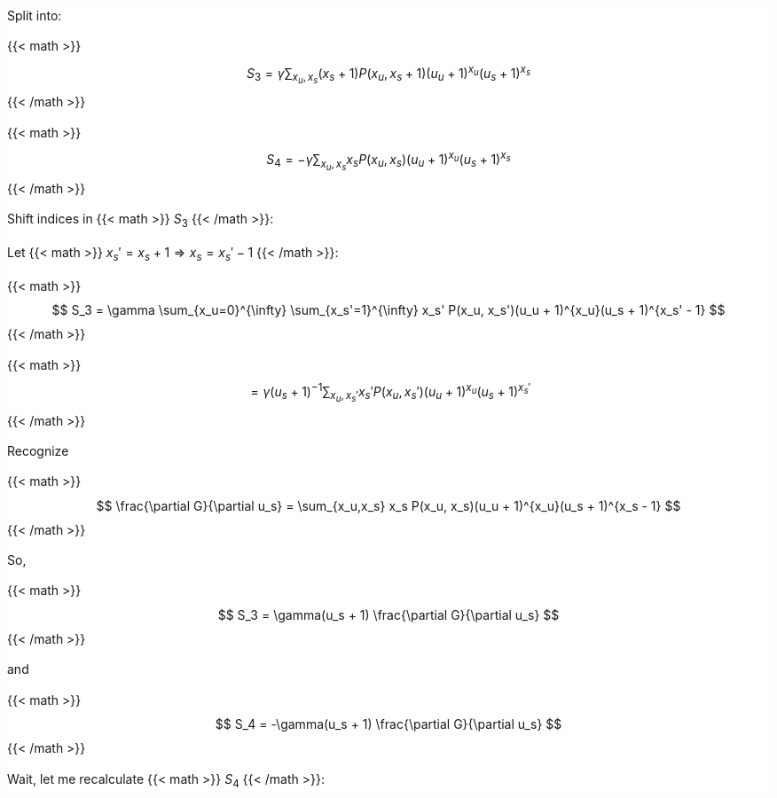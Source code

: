 Split into:

{{< math >}}
$$
S_3 = \gamma \sum_{x_u,x_s} (x_s + 1)P(x_u, x_s + 1)(u_u + 1)^{x_u}(u_s + 1)^{x_s}
$$
{{< /math >}}

{{< math >}}
$$
S_4 = -\gamma \sum_{x_u,x_s} x_s P(x_u, x_s)(u_u + 1)^{x_u}(u_s + 1)^{x_s}
$$
{{< /math >}}

Shift indices in {{< math >}} $S_3$ {{< /math >}}:

Let {{< math >}} $x_s' = x_s + 1 \Rightarrow x_s = x_s' - 1$ {{< /math >}}:

{{< math >}}
$$
S_3 = \gamma \sum_{x_u=0}^{\infty} \sum_{x_s'=1}^{\infty} x_s' P(x_u, x_s')(u_u + 1)^{x_u}(u_s + 1)^{x_s' - 1}
$$
{{< /math >}}

{{< math >}}
$$
= \gamma(u_s + 1)^{-1} \sum_{x_u,x_s'} x_s' P(x_u, x_s')(u_u + 1)^{x_u}(u_s + 1)^{x_s'}
$$
{{< /math >}}

Recognize

{{< math >}}
$$
\frac{\partial G}{\partial u_s} = \sum_{x_u,x_s} x_s P(x_u, x_s)(u_u + 1)^{x_u}(u_s + 1)^{x_s - 1}
$$
{{< /math >}}

So,

{{< math >}}
$$
S_3 = \gamma(u_s + 1) \frac{\partial G}{\partial u_s}
$$
{{< /math >}}

and

{{< math >}}
$$
S_4 = -\gamma(u_s + 1) \frac{\partial G}{\partial u_s}
$$
{{< /math >}}

Wait, let me recalculate {{< math >}} $S_4$ {{< /math >}}:

